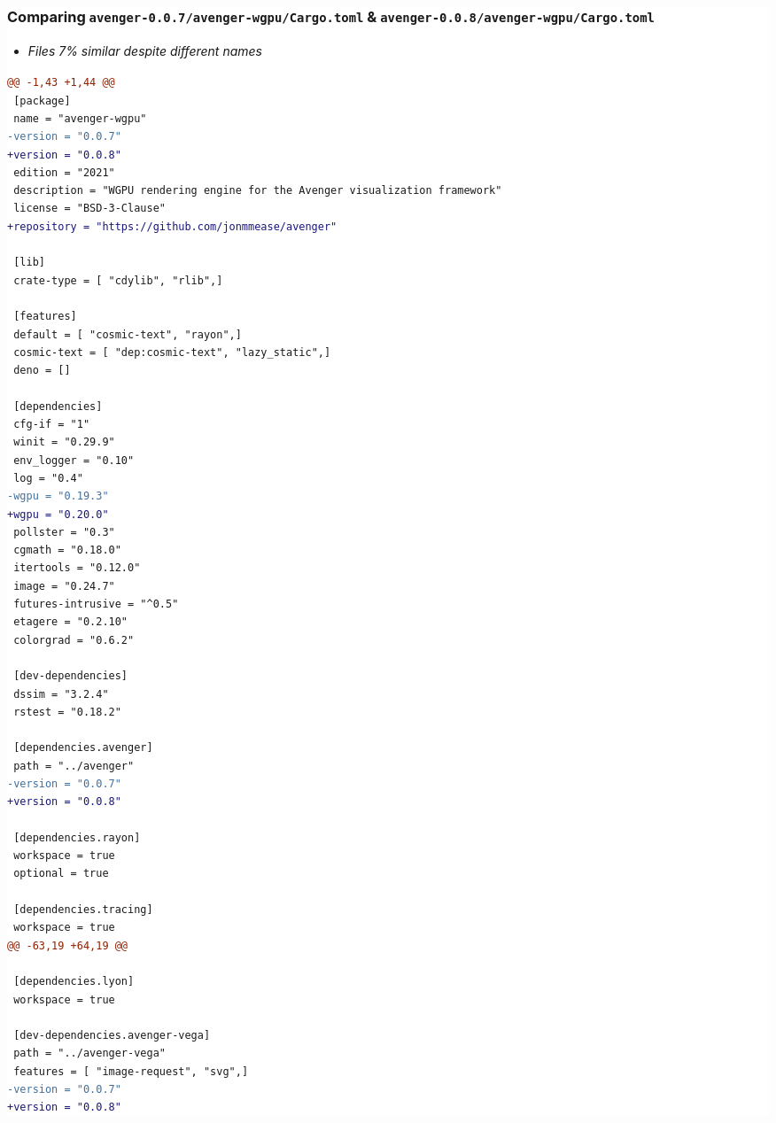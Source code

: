 ### Comparing `avenger-0.0.7/avenger-wgpu/Cargo.toml` & `avenger-0.0.8/avenger-wgpu/Cargo.toml`

 * *Files 7% similar despite different names*

```diff
@@ -1,43 +1,44 @@
 [package]
 name = "avenger-wgpu"
-version = "0.0.7"
+version = "0.0.8"
 edition = "2021"
 description = "WGPU rendering engine for the Avenger visualization framework"
 license = "BSD-3-Clause"
+repository = "https://github.com/jonmmease/avenger"
 
 [lib]
 crate-type = [ "cdylib", "rlib",]
 
 [features]
 default = [ "cosmic-text", "rayon",]
 cosmic-text = [ "dep:cosmic-text", "lazy_static",]
 deno = []
 
 [dependencies]
 cfg-if = "1"
 winit = "0.29.9"
 env_logger = "0.10"
 log = "0.4"
-wgpu = "0.19.3"
+wgpu = "0.20.0"
 pollster = "0.3"
 cgmath = "0.18.0"
 itertools = "0.12.0"
 image = "0.24.7"
 futures-intrusive = "^0.5"
 etagere = "0.2.10"
 colorgrad = "0.6.2"
 
 [dev-dependencies]
 dssim = "3.2.4"
 rstest = "0.18.2"
 
 [dependencies.avenger]
 path = "../avenger"
-version = "0.0.7"
+version = "0.0.8"
 
 [dependencies.rayon]
 workspace = true
 optional = true
 
 [dependencies.tracing]
 workspace = true
@@ -63,19 +64,19 @@
 
 [dependencies.lyon]
 workspace = true
 
 [dev-dependencies.avenger-vega]
 path = "../avenger-vega"
 features = [ "image-request", "svg",]
-version = "0.0.7"
+version = "0.0.8"
```